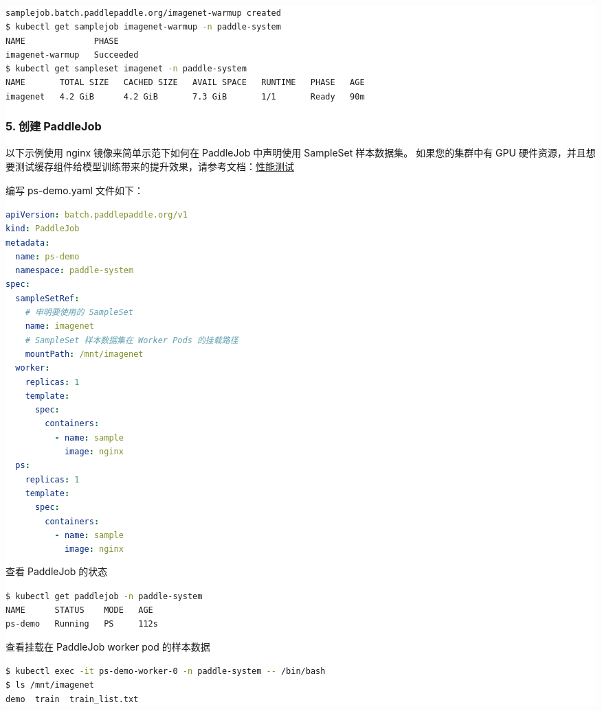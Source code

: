 ```bash
samplejob.batch.paddlepaddle.org/imagenet-warmup created
$ kubectl get samplejob imagenet-warmup -n paddle-system
NAME              PHASE
imagenet-warmup   Succeeded
$ kubectl get sampleset imagenet -n paddle-system
NAME       TOTAL SIZE   CACHED SIZE   AVAIL SPACE   RUNTIME   PHASE   AGE
imagenet   4.2 GiB      4.2 GiB       7.3 GiB       1/1       Ready   90m
```

### 5. 创建 PaddleJob

以下示例使用 nginx 镜像来简单示范下如何在 PaddleJob 中声明使用 SampleSet 样本数据集。 如果您的集群中有 GPU 硬件资源，并且想要测试缓存组件给模型训练带来的提升效果，请参考文档：[性能测试](./ext-beachmark.md)

编写 ps-demo.yaml 文件如下：
```yaml
apiVersion: batch.paddlepaddle.org/v1
kind: PaddleJob
metadata:
  name: ps-demo
  namespace: paddle-system
spec:
  sampleSetRef:
    # 申明要使用的 SampleSet
    name: imagenet
    # SampleSet 样本数据集在 Worker Pods 的挂载路径
    mountPath: /mnt/imagenet
  worker:
    replicas: 1
    template:
      spec:
        containers:
          - name: sample
            image: nginx
  ps:
    replicas: 1
    template:
      spec:
        containers:
          - name: sample
            image: nginx
```

查看 PaddleJob 的状态
```bash
$ kubectl get paddlejob -n paddle-system
NAME      STATUS    MODE   AGE
ps-demo   Running   PS     112s
```

查看挂载在 PaddleJob worker pod 的样本数据
```bash
$ kubectl exec -it ps-demo-worker-0 -n paddle-system -- /bin/bash
$ ls /mnt/imagenet
demo  train  train_list.txt
```